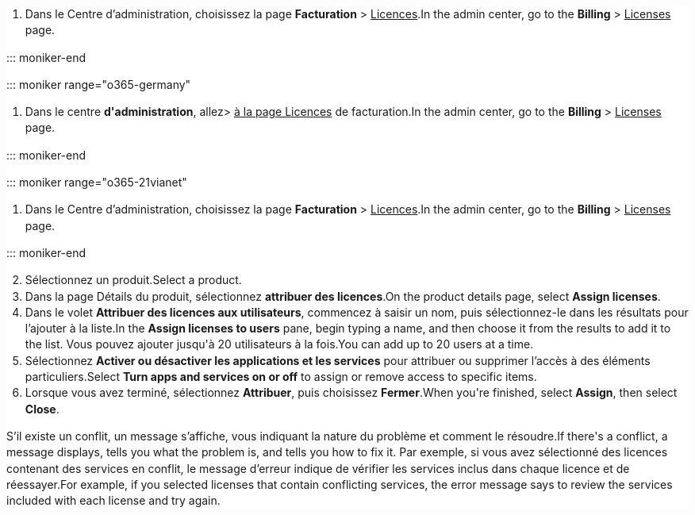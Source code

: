 1. <span data-ttu-id="bf3dc-119">Dans le Centre d’administration, choisissez la page **Facturation** \> <a href="https://go.microsoft.com/fwlink/p/?linkid=842264" target="_blank">Licences</a>.</span><span class="sxs-lookup"><span data-stu-id="bf3dc-119">In the admin center, go to the **Billing** \> <a href="https://go.microsoft.com/fwlink/p/?linkid=842264" target="_blank">Licenses</a> page.</span></span>

::: moniker-end

::: moniker range="o365-germany"

 1. <span data-ttu-id="bf3dc-120">Dans le centre **d'administration**, allez\> <a href="https://go.microsoft.com/fwlink/p/?linkid=848038" target="_blank">à la page Licences</a> de facturation.</span><span class="sxs-lookup"><span data-stu-id="bf3dc-120">In the admin center, go to the **Billing** \> <a href="https://go.microsoft.com/fwlink/p/?linkid=848038" target="_blank">Licenses</a> page.</span></span>

::: moniker-end

::: moniker range="o365-21vianet"

 1. <span data-ttu-id="bf3dc-121">Dans le Centre d’administration, choisissez la page **Facturation** \> <a href="https://go.microsoft.com/fwlink/p/?linkid=850625" target="_blank">Licences</a>.</span><span class="sxs-lookup"><span data-stu-id="bf3dc-121">In the admin center, go to the **Billing** \> <a href="https://go.microsoft.com/fwlink/p/?linkid=850625" target="_blank">Licenses</a> page.</span></span>

::: moniker-end


2. <span data-ttu-id="bf3dc-122">Sélectionnez un produit.</span><span class="sxs-lookup"><span data-stu-id="bf3dc-122">Select a product.</span></span>
3. <span data-ttu-id="bf3dc-123">Dans la page Détails du produit, sélectionnez **attribuer des licences**.</span><span class="sxs-lookup"><span data-stu-id="bf3dc-123">On the product details page, select **Assign licenses**.</span></span>
4. <span data-ttu-id="bf3dc-124">Dans le volet **Attribuer des licences aux utilisateurs**, commencez à saisir un nom, puis sélectionnez-le dans les résultats pour l’ajouter à la liste.</span><span class="sxs-lookup"><span data-stu-id="bf3dc-124">In the **Assign licenses to users** pane, begin typing a name, and then choose it from the results to add it to the list.</span></span> <span data-ttu-id="bf3dc-125">Vous pouvez ajouter jusqu'à 20 utilisateurs à la fois.</span><span class="sxs-lookup"><span data-stu-id="bf3dc-125">You can add up to 20 users at a time.</span></span>
4. <span data-ttu-id="bf3dc-126">Sélectionnez **Activer ou désactiver les applications et les services** pour attribuer ou supprimer l’accès à des éléments particuliers.</span><span class="sxs-lookup"><span data-stu-id="bf3dc-126">Select **Turn apps and services on or off** to assign or remove access to specific items.</span></span>
6. <span data-ttu-id="bf3dc-127">Lorsque vous avez terminé, sélectionnez **Attribuer**, puis choisissez **Fermer**.</span><span class="sxs-lookup"><span data-stu-id="bf3dc-127">When you're finished, select **Assign**, then select **Close**.</span></span>

<span data-ttu-id="bf3dc-128">S’il existe un conflit, un message s’affiche, vous indiquant la nature du problème et comment le résoudre.</span><span class="sxs-lookup"><span data-stu-id="bf3dc-128">If there's a conflict, a message displays, tells you what the problem is, and tells you how to fix it.</span></span> <span data-ttu-id="bf3dc-129">Par exemple, si vous avez sélectionné des licences contenant des services en conflit, le message d’erreur indique de vérifier les services inclus dans chaque licence et de réessayer.</span><span class="sxs-lookup"><span data-stu-id="bf3dc-129">For example, if you selected licenses that contain conflicting services, the error message says to review the services included with each license and try again.</span></span>
